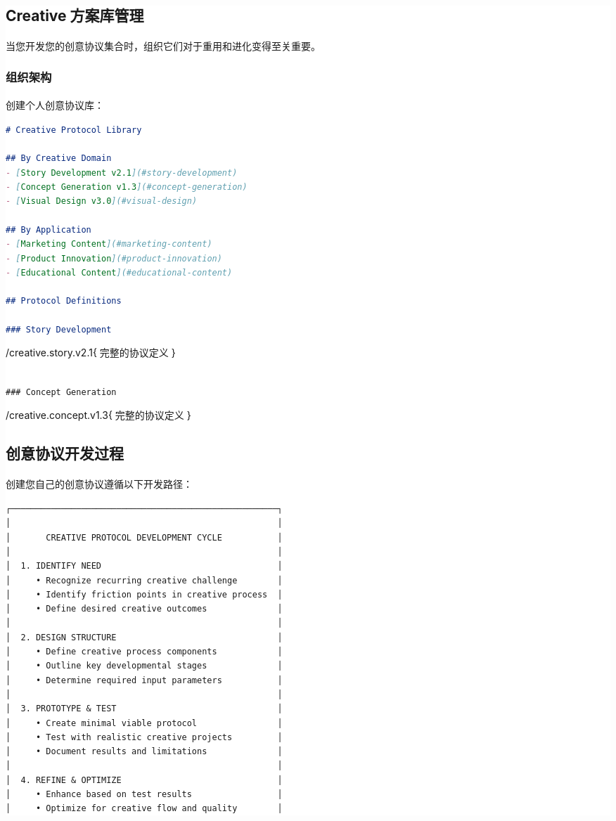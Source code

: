 ## Creative 方案库管理

当您开发您的创意协议集合时，组织它们对于重用和进化变得至关重要。

### 组织架构

创建个人创意协议库：

```markdown
# Creative Protocol Library

## By Creative Domain
- [Story Development v2.1](#story-development)
- [Concept Generation v1.3](#concept-generation)
- [Visual Design v3.0](#visual-design)

## By Application
- [Marketing Content](#marketing-content)
- [Product Innovation](#product-innovation)
- [Educational Content](#educational-content)

## Protocol Definitions

### Story Development
```
/creative.story.v2.1{
    完整的协议定义
}
```

### Concept Generation
```
/creative.concept.v1.3{
    完整的协议定义
}
```
```

## 创意协议开发过程

创建您自己的创意协议遵循以下开发路径：

```
┌─────────────────────────────────────────────────────┐
│                                                     │
│       CREATIVE PROTOCOL DEVELOPMENT CYCLE           │
│                                                     │
│  1. IDENTIFY NEED                                   │
│     • Recognize recurring creative challenge        │
│     • Identify friction points in creative process  │
│     • Define desired creative outcomes              │
│                                                     │
│  2. DESIGN STRUCTURE                                │
│     • Define creative process components            │
│     • Outline key developmental stages              │
│     • Determine required input parameters           │
│                                                     │
│  3. PROTOTYPE & TEST                                │
│     • Create minimal viable protocol                │
│     • Test with realistic creative projects         │
│     • Document results and limitations              │
│                                                     │
│  4. REFINE & OPTIMIZE                               │
│     • Enhance based on test results                 │
│     • Optimize for creative flow and quality        │
```